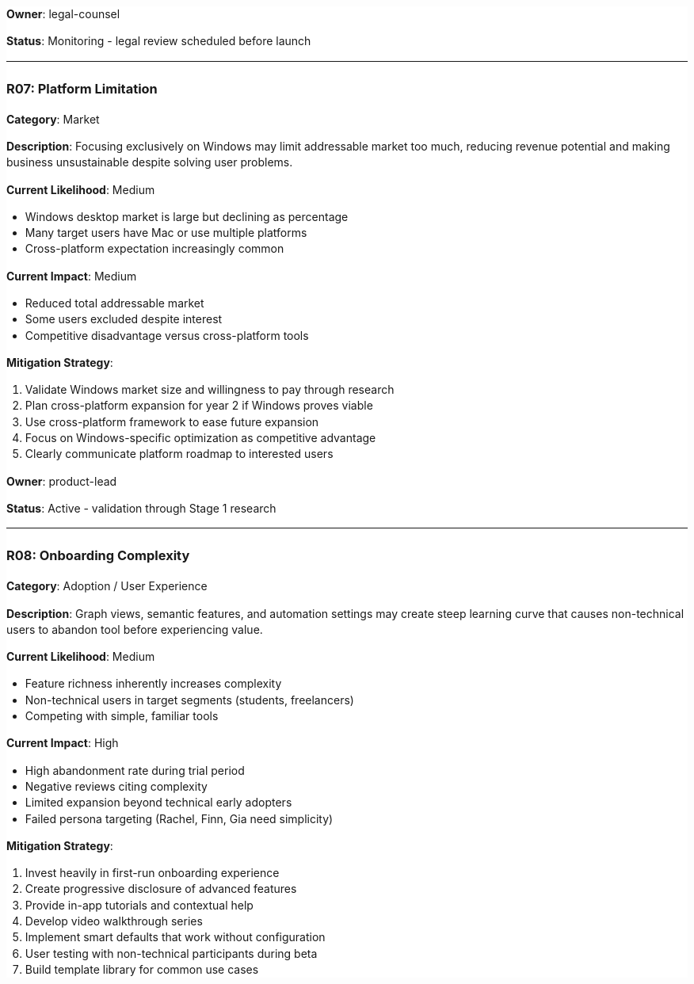**Owner**: legal-counsel

**Status**: Monitoring - legal review scheduled before launch

---

### R07: Platform Limitation

**Category**: Market

**Description**: Focusing exclusively on Windows may limit addressable market too much, reducing revenue potential and making business unsustainable despite solving user problems.

**Current Likelihood**: Medium
- Windows desktop market is large but declining as percentage
- Many target users have Mac or use multiple platforms
- Cross-platform expectation increasingly common

**Current Impact**: Medium
- Reduced total addressable market
- Some users excluded despite interest
- Competitive disadvantage versus cross-platform tools

**Mitigation Strategy**:
1. Validate Windows market size and willingness to pay through research
2. Plan cross-platform expansion for year 2 if Windows proves viable
3. Use cross-platform framework to ease future expansion
4. Focus on Windows-specific optimization as competitive advantage
5. Clearly communicate platform roadmap to interested users

**Owner**: product-lead

**Status**: Active - validation through Stage 1 research

---

### R08: Onboarding Complexity

**Category**: Adoption / User Experience

**Description**: Graph views, semantic features, and automation settings may create steep learning curve that causes non-technical users to abandon tool before experiencing value.

**Current Likelihood**: Medium
- Feature richness inherently increases complexity
- Non-technical users in target segments (students, freelancers)
- Competing with simple, familiar tools

**Current Impact**: High
- High abandonment rate during trial period
- Negative reviews citing complexity
- Limited expansion beyond technical early adopters
- Failed persona targeting (Rachel, Finn, Gia need simplicity)

**Mitigation Strategy**:
1. Invest heavily in first-run onboarding experience
2. Create progressive disclosure of advanced features
3. Provide in-app tutorials and contextual help
4. Develop video walkthrough series
5. Implement smart defaults that work without configuration
6. User testing with non-technical participants during beta
7. Build template library for common use cases
